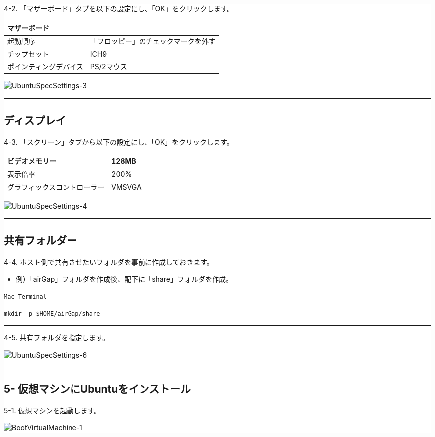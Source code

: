 4-2. 「マザーボード」タブを以下の設定にし、「OK」をクリックします。

| マザーボード |  |
:---|:---
| 起動順序 | 「フロッピー」のチェックマークを外す |
| チップセット | ICH9 |
| ポインティングデバイス | PS/2マウス |

![UbuntuSpecSettings-3](https://user-images.githubusercontent.com/80967103/200104121-58558676-f637-494d-897c-f5c6f7e2f905.png)

---

## ディスプレイ

4-3. 「スクリーン」タブから以下の設定にし、「OK」をクリックします。

| ビデオメモリー | 128MB |
:---|:---
| 表示倍率 | 200% |
| グラフィックスコントローラー | VMSVGA |

![UbuntuSpecSettings-4](https://user-images.githubusercontent.com/80967103/200104321-b1805130-d1b9-4e7e-9883-ef9ca583b41c.png)

---

## 共有フォルダー

4-4. ホスト側で共有させたいフォルダを事前に作成しておきます。
- 例）「airGap」フォルダを作成後、配下に「share」フォルダを作成。

`Mac Terminal`
```console
mkdir -p $HOME/airGap/share
```

---

4-5. 共有フォルダを指定します。

![UbuntuSpecSettings-6](https://user-images.githubusercontent.com/80967103/200105091-1ab57c12-26b9-4f1e-92fd-e989ae76a3e1.png)

---

## 5- 仮想マシンにUbuntuをインストール

5-1. 仮想マシンを起動します。

![BootVirtualMachine-1](https://user-images.githubusercontent.com/80967103/200105774-017a584c-24ca-471b-8ce3-2c6bce299301.png)
